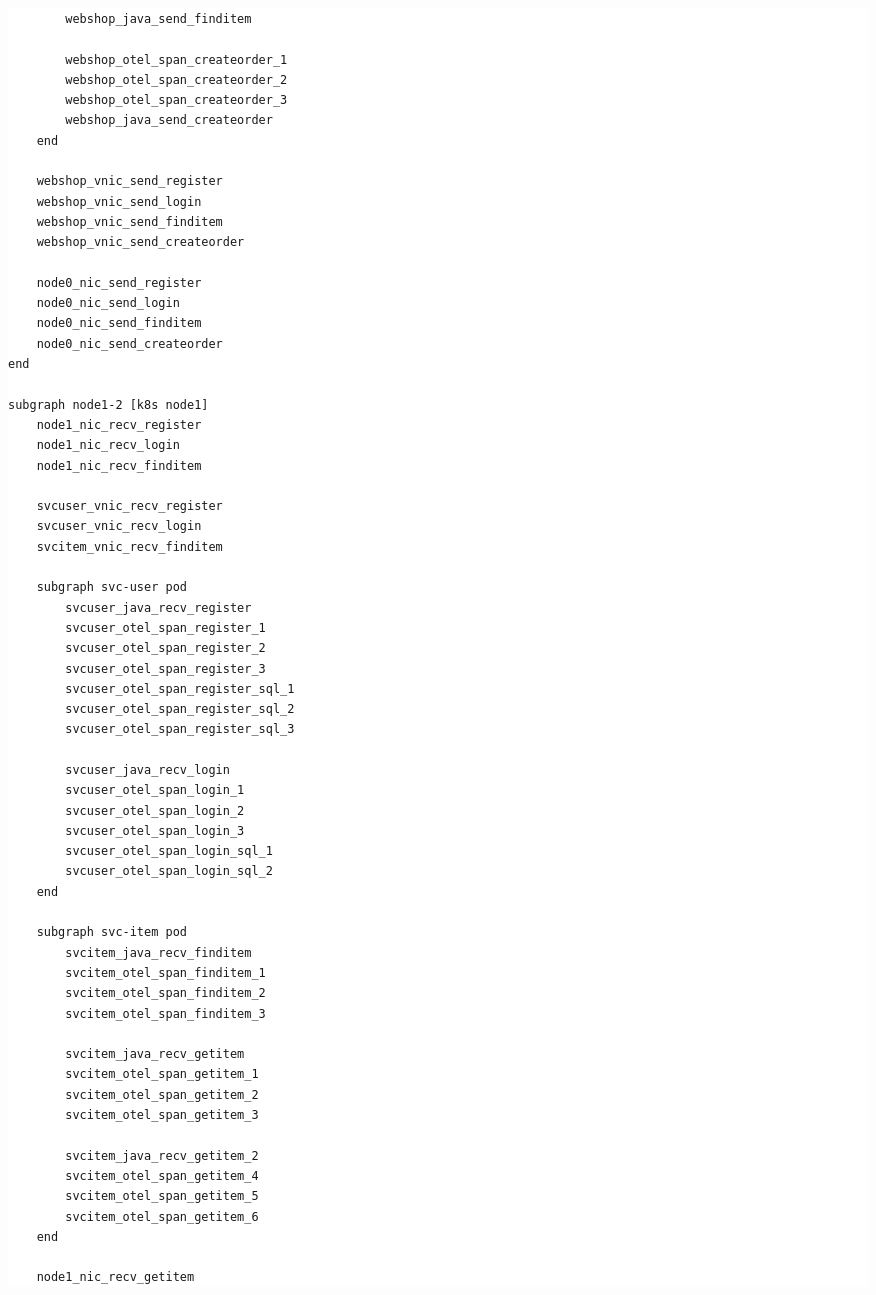 ```mermaid
        webshop_java_send_finditem

        webshop_otel_span_createorder_1
        webshop_otel_span_createorder_2
        webshop_otel_span_createorder_3
        webshop_java_send_createorder
    end

    webshop_vnic_send_register
    webshop_vnic_send_login
    webshop_vnic_send_finditem
    webshop_vnic_send_createorder

    node0_nic_send_register
    node0_nic_send_login
    node0_nic_send_finditem
    node0_nic_send_createorder
end

subgraph node1-2 [k8s node1]
    node1_nic_recv_register
    node1_nic_recv_login
    node1_nic_recv_finditem

    svcuser_vnic_recv_register
    svcuser_vnic_recv_login
    svcitem_vnic_recv_finditem

    subgraph svc-user pod
        svcuser_java_recv_register
        svcuser_otel_span_register_1
        svcuser_otel_span_register_2
        svcuser_otel_span_register_3
        svcuser_otel_span_register_sql_1
        svcuser_otel_span_register_sql_2
        svcuser_otel_span_register_sql_3

        svcuser_java_recv_login
        svcuser_otel_span_login_1
        svcuser_otel_span_login_2
        svcuser_otel_span_login_3
        svcuser_otel_span_login_sql_1
        svcuser_otel_span_login_sql_2
    end

    subgraph svc-item pod
        svcitem_java_recv_finditem
        svcitem_otel_span_finditem_1
        svcitem_otel_span_finditem_2
        svcitem_otel_span_finditem_3

        svcitem_java_recv_getitem
        svcitem_otel_span_getitem_1
        svcitem_otel_span_getitem_2
        svcitem_otel_span_getitem_3

        svcitem_java_recv_getitem_2
        svcitem_otel_span_getitem_4
        svcitem_otel_span_getitem_5
        svcitem_otel_span_getitem_6
    end

    node1_nic_recv_getitem
```